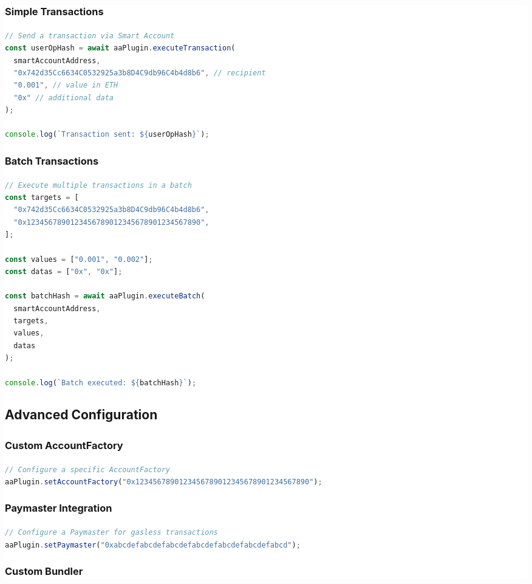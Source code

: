 ### Simple Transactions

```typescript
// Send a transaction via Smart Account
const userOpHash = await aaPlugin.executeTransaction(
  smartAccountAddress,
  "0x742d35Cc6634C0532925a3b8D4C9db96C4b4d8b6", // recipient
  "0.001", // value in ETH
  "0x" // additional data
);

console.log(`Transaction sent: ${userOpHash}`);
```

### Batch Transactions

```typescript
// Execute multiple transactions in a batch
const targets = [
  "0x742d35Cc6634C0532925a3b8D4C9db96C4b4d8b6",
  "0x1234567890123456789012345678901234567890",
];

const values = ["0.001", "0.002"];
const datas = ["0x", "0x"];

const batchHash = await aaPlugin.executeBatch(
  smartAccountAddress,
  targets,
  values,
  datas
);

console.log(`Batch executed: ${batchHash}`);
```

## Advanced Configuration

### Custom AccountFactory

```typescript
// Configure a specific AccountFactory
aaPlugin.setAccountFactory("0x1234567890123456789012345678901234567890");
```

### Paymaster Integration

```typescript
// Configure a Paymaster for gasless transactions
aaPlugin.setPaymaster("0xabcdefabcdefabcdefabcdefabcdefabcdefabcd");
```

### Custom Bundler
